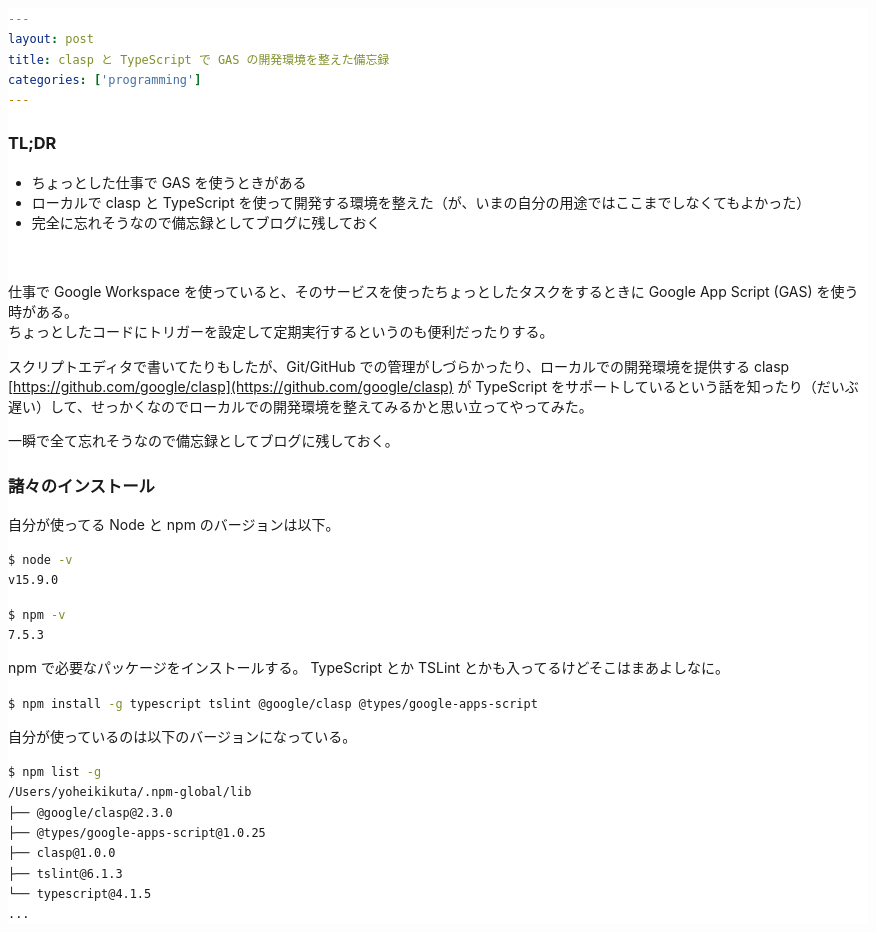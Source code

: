 ```yaml
---
layout: post
title: clasp と TypeScript で GAS の開発環境を整えた備忘録
categories: ['programming']
---
```



### TL;DR
- ちょっとした仕事で GAS を使うときがある
- ローカルで clasp と TypeScript を使って開発する環境を整えた（が、いまの自分の用途ではここまでしなくてもよかった）
- 完全に忘れそうなので備忘録としてブログに残しておく
<br>

仕事で Google Workspace を使っていると、そのサービスを使ったちょっとしたタスクをするときに Google App Script (GAS) を使う時がある。  
ちょっとしたコードにトリガーを設定して定期実行するというのも便利だったりする。

スクリプトエディタで書いてたりもしたが、Git/GitHub での管理がしづらかったり、ローカルでの開発環境を提供する clasp [https://github.com/google/clasp](https://github.com/google/clasp) が TypeScript をサポートしているという話を知ったり（だいぶ遅い）して、せっかくなのでローカルでの開発環境を整えてみるかと思い立ってやってみた。

一瞬で全て忘れそうなので備忘録としてブログに残しておく。


### 諸々のインストール
自分が使ってる Node と npm のバージョンは以下。

```bash
$ node -v
v15.9.0
```

```bash
$ npm -v
7.5.3
```

npm で必要なパッケージをインストールする。
TypeScript とか TSLint とかも入ってるけどそこはまあよしなに。

```bash
$ npm install -g typescript tslint @google/clasp @types/google-apps-script
```

自分が使っているのは以下のバージョンになっている。

```bash
$ npm list -g
/Users/yoheikikuta/.npm-global/lib
├── @google/clasp@2.3.0
├── @types/google-apps-script@1.0.25
├── clasp@1.0.0
├── tslint@6.1.3
└── typescript@4.1.5
...
```
